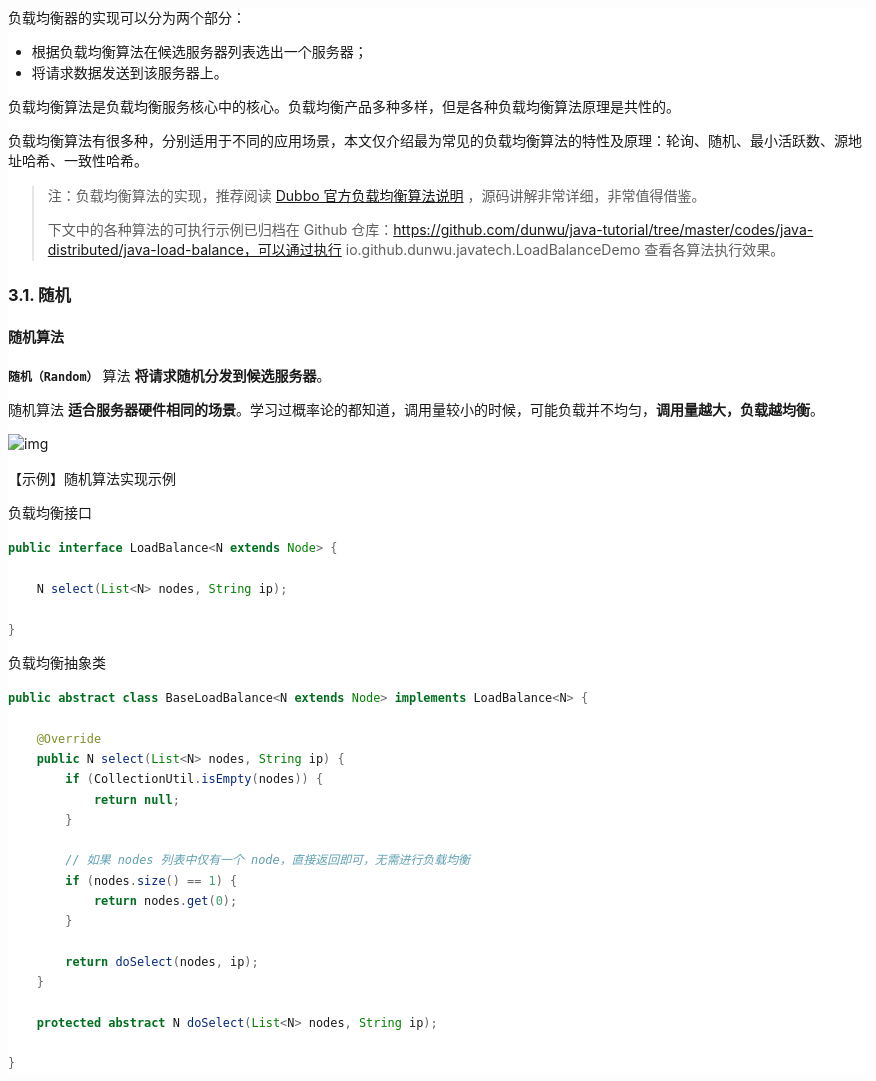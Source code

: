 负载均衡器的实现可以分为两个部分：

- 根据负载均衡算法在候选服务器列表选出一个服务器；
- 将请求数据发送到该服务器上。

负载均衡算法是负载均衡服务核心中的核心。负载均衡产品多种多样，但是各种负载均衡算法原理是共性的。

负载均衡算法有很多种，分别适用于不同的应用场景，本文仅介绍最为常见的负载均衡算法的特性及原理：轮询、随机、最小活跃数、源地址哈希、一致性哈希。

> 注：负载均衡算法的实现，推荐阅读 [Dubbo 官方负载均衡算法说明](https://dubbo.apache.org/zh/docs/v2.7/dev/source/loadbalance/) ，源码讲解非常详细，非常值得借鉴。
>
> 下文中的各种算法的可执行示例已归档在 Github 仓库：https://github.com/dunwu/java-tutorial/tree/master/codes/java-distributed/java-load-balance，可以通过执行 io.github.dunwu.javatech.LoadBalanceDemo 查看各算法执行效果。

### 3.1. 随机

#### 随机算法

**`随机（Random）`** 算法 **将请求随机分发到候选服务器**。

随机算法 **适合服务器硬件相同的场景**。学习过概率论的都知道，调用量较小的时候，可能负载并不均匀，**调用量越大，负载越均衡**。

![img](http://dunwu.test.upcdn.net/snap/20210117205443.png)

【示例】随机算法实现示例

负载均衡接口

```java
public interface LoadBalance<N extends Node> {

    N select(List<N> nodes, String ip);

}
```

负载均衡抽象类

```java
public abstract class BaseLoadBalance<N extends Node> implements LoadBalance<N> {

    @Override
    public N select(List<N> nodes, String ip) {
        if (CollectionUtil.isEmpty(nodes)) {
            return null;
        }

        // 如果 nodes 列表中仅有一个 node，直接返回即可，无需进行负载均衡
        if (nodes.size() == 1) {
            return nodes.get(0);
        }

        return doSelect(nodes, ip);
    }

    protected abstract N doSelect(List<N> nodes, String ip);

}
```
